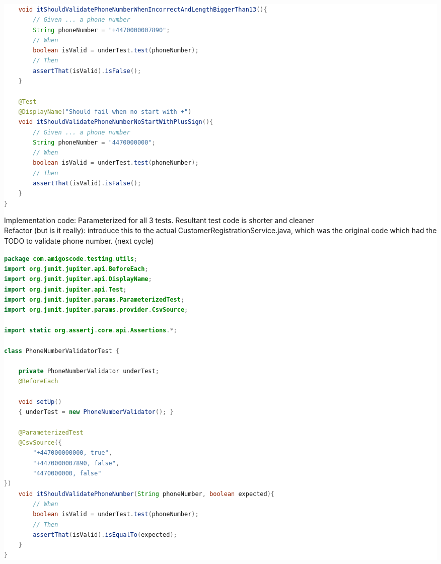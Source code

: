 ```Java
    void itShouldValidatePhoneNumberWhenIncorrectAndLengthBiggerThan13(){
        // Given ... a phone number
        String phoneNumber = "+4470000007890";
        // When
        boolean isValid = underTest.test(phoneNumber);
        // Then
        assertThat(isValid).isFalse();
    }
    
    @Test
    @DisplayName("Should fail when no start with +")
    void itShouldValidatePhoneNumberNoStartWithPlusSign(){
        // Given ... a phone number
        String phoneNumber = "4470000000";
        // When
        boolean isValid = underTest.test(phoneNumber);
        // Then
        assertThat(isValid).isFalse();
    }
}
```
Implementation code: Parameterized for all 3 tests. Resultant test code is shorter and cleaner
<br>Refactor (but is it really): introduce this to the actual CustomerRegistrationService.java, which was the original code which had the TODO to validate phone number. (next cycle)

```Java
package com.amigoscode.testing.utils;
import org.junit.jupiter.api.BeforeEach;
import org.junit.jupiter.api.DisplayName;
import org.junit.jupiter.api.Test;
import org.junit.jupiter.params.ParameterizedTest;
import org.junit.jupiter.params.provider.CsvSource;

import static org.assertj.core.api.Assertions.*;

class PhoneNumberValidatorTest {
    
    private PhoneNumberValidator underTest;
    @BeforeEach
    
    void setUp()
    { underTest = new PhoneNumberValidator(); }
    
    @ParameterizedTest
    @CsvSource({
        "+447000000000, true",
        "+4470000007890, false",
        "4470000000, false"
})
    void itShouldValidatePhoneNumber(String phoneNumber, boolean expected){
        // When
        boolean isValid = underTest.test(phoneNumber);
        // Then
        assertThat(isValid).isEqualTo(expected);
    }
}
```
